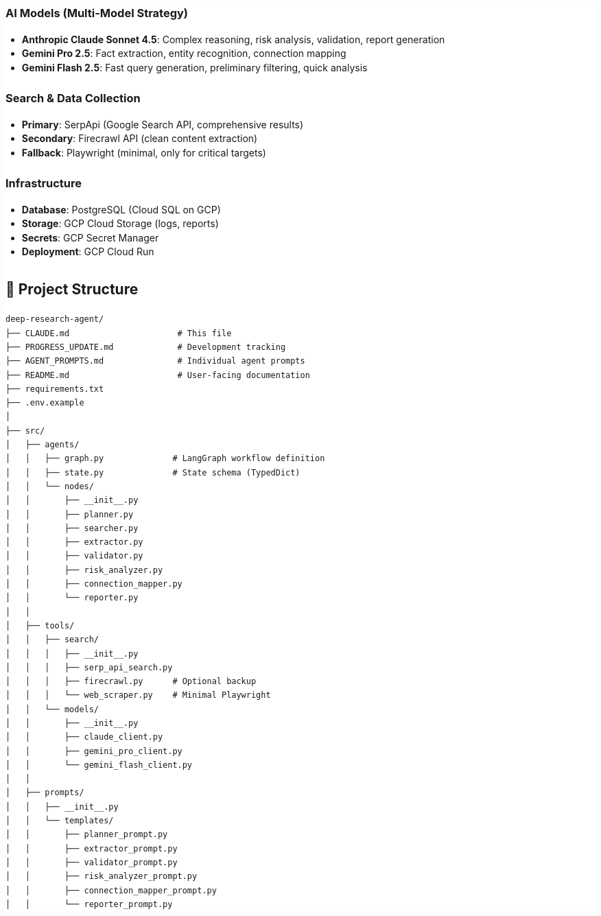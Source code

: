 ### AI Models (Multi-Model Strategy)
- **Anthropic Claude Sonnet 4.5**: Complex reasoning, risk analysis, validation, report generation
- **Gemini Pro 2.5**: Fact extraction, entity recognition, connection mapping
- **Gemini Flash 2.5**: Fast query generation, preliminary filtering, quick analysis

### Search & Data Collection
- **Primary**: SerpApi (Google Search API, comprehensive results)
- **Secondary**: Firecrawl API (clean content extraction)
- **Fallback**: Playwright (minimal, only for critical targets)

### Infrastructure
- **Database**: PostgreSQL (Cloud SQL on GCP)
- **Storage**: GCP Cloud Storage (logs, reports)
- **Secrets**: GCP Secret Manager
- **Deployment**: GCP Cloud Run

## 📁 Project Structure

```
deep-research-agent/
├── CLAUDE.md                      # This file
├── PROGRESS_UPDATE.md             # Development tracking
├── AGENT_PROMPTS.md               # Individual agent prompts
├── README.md                      # User-facing documentation
├── requirements.txt
├── .env.example
│
├── src/
│   ├── agents/
│   │   ├── graph.py              # LangGraph workflow definition
│   │   ├── state.py              # State schema (TypedDict)
│   │   └── nodes/
│   │       ├── __init__.py
│   │       ├── planner.py
│   │       ├── searcher.py
│   │       ├── extractor.py
│   │       ├── validator.py
│   │       ├── risk_analyzer.py
│   │       ├── connection_mapper.py
│   │       └── reporter.py
│   │
│   ├── tools/
│   │   ├── search/
│   │   │   ├── __init__.py
│   │   │   ├── serp_api_search.py
│   │   │   ├── firecrawl.py      # Optional backup
│   │   │   └── web_scraper.py    # Minimal Playwright
│   │   └── models/
│   │       ├── __init__.py
│   │       ├── claude_client.py
│   │       ├── gemini_pro_client.py
│   │       └── gemini_flash_client.py
│   │
│   ├── prompts/
│   │   ├── __init__.py
│   │   └── templates/
│   │       ├── planner_prompt.py
│   │       ├── extractor_prompt.py
│   │       ├── validator_prompt.py
│   │       ├── risk_analyzer_prompt.py
│   │       ├── connection_mapper_prompt.py
│   │       └── reporter_prompt.py
```